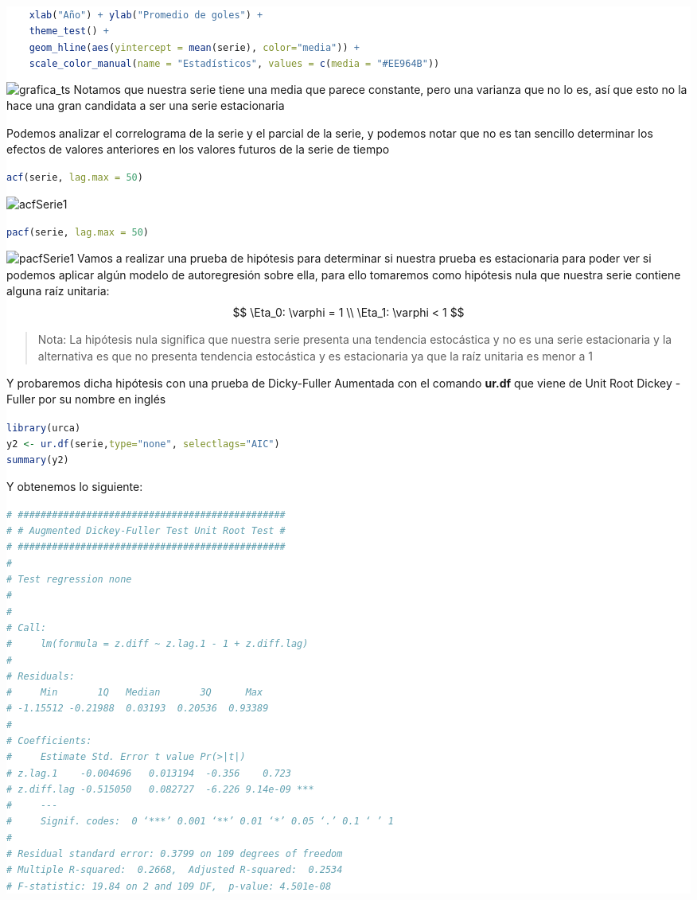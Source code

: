 ```r
    xlab("Año") + ylab("Promedio de goles") +
    theme_test() +
    geom_hline(aes(yintercept = mean(serie), color="media")) +
    scale_color_manual(name = "Estadísticos", values = c(media = "#EE964B"))
```
![grafica_ts](https://raw.githubusercontent.com/OmarGard/Bedu-F2-Postworks-E4/main/img/serie1.png)
 Notamos que nuestra serie tiene una media que parece constante, pero una varianza que no lo es,
 así que esto no la hace una gran candidata a ser una serie estacionaria

 Podemos analizar el correlograma de la serie y el parcial de la serie, y podemos notar
 que no es tan sencillo determinar los efectos de valores anteriores en los valores futuros
 de la serie de tiempo
 ```r
 acf(serie, lag.max = 50)
 ```
 ![acfSerie1](https://raw.githubusercontent.com/OmarGard/Bedu-F2-Postworks-E4/main/img/acfSerie1.png)

```r
pacf(serie, lag.max = 50)
```
![pacfSerie1](https://raw.githubusercontent.com/OmarGard/Bedu-F2-Postworks-E4/main/img/pacfSerie1.png)
Vamos a realizar una prueba de hipótesis para determinar si nuestra prueba es estacionaria
 para poder ver si podemos aplicar algún modelo de autoregresión sobre ella, 
 para ello tomaremos como hipótesis nula que nuestra serie contiene alguna raíz unitaria:
 $$
 \Eta_0: \varphi = 1 \\ \Eta_1: \varphi < 1 
 $$
 >Nota: La hipótesis nula significa que nuestra serie presenta una tendencia estocástica y no es una serie estacionaria y la alternativa es que no presenta tendencia estocástica y es estacionaria ya que la raíz unitaria es menor a 1 

Y probaremos dicha hipótesis con una prueba de Dicky-Fuller Aumentada con el comando __ur.df__ que viene de Unit Root Dickey - Fuller por su nombre en inglés
```r
library(urca)
y2 <- ur.df(serie,type="none", selectlags="AIC")
summary(y2)  
```
Y obtenemos lo siguiente:
```r
# ############################################### 
# # Augmented Dickey-Fuller Test Unit Root Test # 
# ############################################### 
# 
# Test regression none 
# 
# 
# Call:
#     lm(formula = z.diff ~ z.lag.1 - 1 + z.diff.lag)
# 
# Residuals:
#     Min       1Q   Median       3Q      Max 
# -1.15512 -0.21988  0.03193  0.20536  0.93389 
# 
# Coefficients:
#     Estimate Std. Error t value Pr(>|t|)    
# z.lag.1    -0.004696   0.013194  -0.356    0.723    
# z.diff.lag -0.515050   0.082727  -6.226 9.14e-09 ***
#     ---
#     Signif. codes:  0 ‘***’ 0.001 ‘**’ 0.01 ‘*’ 0.05 ‘.’ 0.1 ‘ ’ 1
# 
# Residual standard error: 0.3799 on 109 degrees of freedom
# Multiple R-squared:  0.2668,	Adjusted R-squared:  0.2534 
# F-statistic: 19.84 on 2 and 109 DF,  p-value: 4.501e-08
```